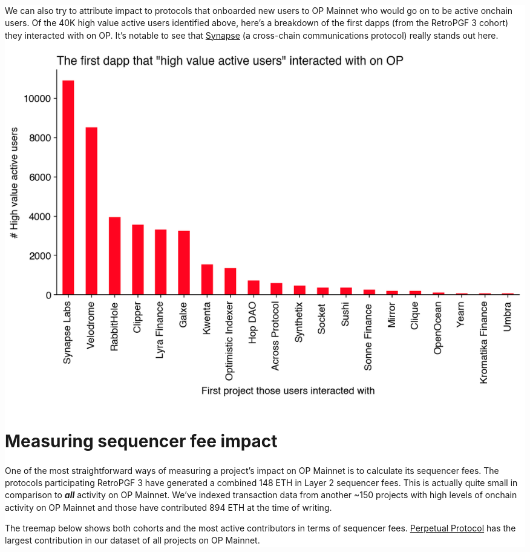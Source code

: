 We can also try to attribute impact to protocols that onboarded new users to OP Mainnet who would go on to be active onchain users. Of the 40K high value active users identified above, here’s a breakdown of the first dapps (from the RetroPGF 3 cohort) they interacted with on OP. It’s notable to see that [Synapse](https://www.opensource.observer/project/synapse) (a cross-chain communications protocol) really stands out here.

![image|690x466](./hvaus.png)

# Measuring sequencer fee impact

One of the most straightforward ways of measuring a project’s impact on OP Mainnet is to calculate its sequencer fees. The protocols participating RetroPGF 3 have generated a combined 148 ETH in Layer 2 sequencer fees. This is actually quite small in comparison to ***all*** activity on OP Mainnet. We’ve indexed transaction data from another ~150 projects with high levels of onchain activity on OP Mainnet and those have contributed 894 ETH at the time of writing.

The treemap below shows both cohorts and the most active contributors in terms of sequencer fees. [Perpetual Protocol](https://www.opensource.observer/project/perpetual-protocol) has the largest contribution in our dataset of all projects on OP Mainnet.
